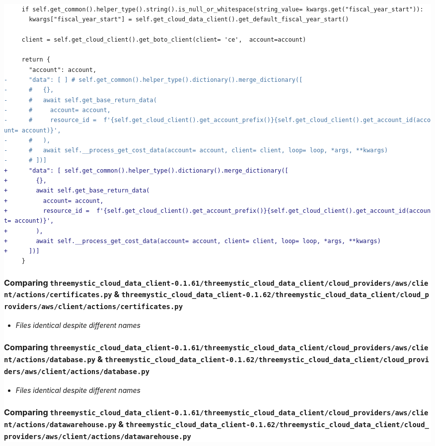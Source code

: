 ```diff
     if self.get_common().helper_type().string().is_null_or_whitespace(string_value= kwargs.get("fiscal_year_start")):
       kwargs["fiscal_year_start"] = self.get_cloud_data_client().get_default_fiscal_year_start()
     
     client = self.get_cloud_client().get_boto_client(client= 'ce',  account=account)
   
     return {
       "account": account,
-      "data": [ ] # self.get_common().helper_type().dictionary().merge_dictionary([
-      #   {},
-      #   await self.get_base_return_data(
-      #     account= account,
-      #     resource_id =  f'{self.get_cloud_client().get_account_prefix()}{self.get_cloud_client().get_account_id(account= account)}',
-      #   ),
-      #   await self.__process_get_cost_data(account= account, client= client, loop= loop, *args, **kwargs)
-      # ])]
+      "data": [ self.get_common().helper_type().dictionary().merge_dictionary([
+        {},
+        await self.get_base_return_data(
+          account= account,
+          resource_id =  f'{self.get_cloud_client().get_account_prefix()}{self.get_cloud_client().get_account_id(account= account)}',
+        ),
+        await self.__process_get_cost_data(account= account, client= client, loop= loop, *args, **kwargs)
+      ])]
     }
```

### Comparing `threemystic_cloud_data_client-0.1.61/threemystic_cloud_data_client/cloud_providers/aws/client/actions/certificates.py` & `threemystic_cloud_data_client-0.1.62/threemystic_cloud_data_client/cloud_providers/aws/client/actions/certificates.py`

 * *Files identical despite different names*

### Comparing `threemystic_cloud_data_client-0.1.61/threemystic_cloud_data_client/cloud_providers/aws/client/actions/database.py` & `threemystic_cloud_data_client-0.1.62/threemystic_cloud_data_client/cloud_providers/aws/client/actions/database.py`

 * *Files identical despite different names*

### Comparing `threemystic_cloud_data_client-0.1.61/threemystic_cloud_data_client/cloud_providers/aws/client/actions/datawarehouse.py` & `threemystic_cloud_data_client-0.1.62/threemystic_cloud_data_client/cloud_providers/aws/client/actions/datawarehouse.py`
